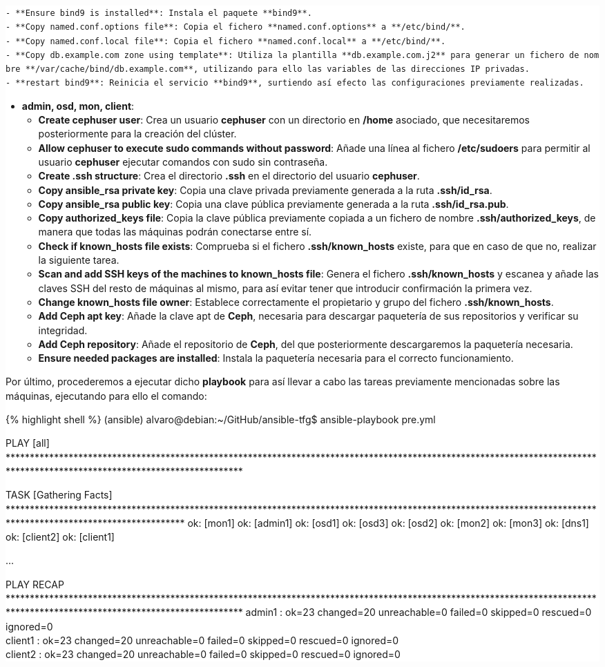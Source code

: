     - **Ensure bind9 is installed**: Instala el paquete **bind9**.
    - **Copy named.conf.options file**: Copia el fichero **named.conf.options** a **/etc/bind/**.
    - **Copy named.conf.local file**: Copia el fichero **named.conf.local** a **/etc/bind/**.
    - **Copy db.example.com zone using template**: Utiliza la plantilla **db.example.com.j2** para generar un fichero de nombre **/var/cache/bind/db.example.com**, utilizando para ello las variables de las direcciones IP privadas.
    - **restart bind9**: Reinicia el servicio **bind9**, surtiendo así efecto las configuraciones previamente realizadas.
- **admin, osd, mon, client**:
    - **Create cephuser user**: Crea un usuario **cephuser** con un directorio en **/home** asociado, que necesitaremos posteriormente para la creación del clúster.
    - **Allow cephuser to execute sudo commands without password**: Añade una línea al fichero **/etc/sudoers** para permitir al usuario **cephuser** ejecutar comandos con sudo sin contraseña.
    - **Create .ssh structure**: Crea el directorio **.ssh** en el directorio del usuario **cephuser**.
    - **Copy ansible_rsa private key**: Copia una clave privada previamente generada a la ruta **.ssh/id_rsa**.
    - **Copy ansible_rsa public key**: Copia una clave pública previamente generada a la ruta **.ssh/id_rsa.pub**.
    - **Copy authorized_keys file**: Copia la clave pública previamente copiada a un fichero de nombre **.ssh/authorized_keys**, de manera que todas las máquinas podrán conectarse entre sí.
    - **Check if known_hosts file exists**: Comprueba si el fichero **.ssh/known_hosts** existe, para que en caso de que no, realizar la siguiente tarea.
    - **Scan and add SSH keys of the machines to known_hosts file**: Genera el fichero **.ssh/known_hosts** y escanea y añade las claves SSH del resto de máquinas al mismo, para así evitar tener que introducir confirmación la primera vez.
    - **Change known_hosts file owner**: Establece correctamente el propietario y grupo del fichero **.ssh/known_hosts**.
    - **Add Ceph apt key**: Añade la clave apt de **Ceph**, necesaria para descargar paquetería de sus repositorios y verificar su integridad.
    - **Add Ceph repository**: Añade el repositorio de **Ceph**, del que posteriormente descargaremos la paquetería necesaria.
    - **Ensure needed packages are installed**: Instala la paquetería necesaria para el correcto funcionamiento.

Por último, procederemos a ejecutar dicho **playbook** para así llevar a cabo las tareas previamente mencionadas sobre las máquinas, ejecutando para ello el comando:

{% highlight shell %}
(ansible) alvaro@debian:~/GitHub/ansible-tfg$ ansible-playbook pre.yml 

PLAY [all] ***************************************************************************************************************************************************************************

TASK [Gathering Facts] ***************************************************************************************************************************************************************
ok: [mon1]
ok: [admin1]
ok: [osd1]
ok: [osd3]
ok: [osd2]
ok: [mon2]
ok: [mon3]
ok: [dns1]
ok: [client2]
ok: [client1]

...

PLAY RECAP ***************************************************************************************************************************************************************************
admin1                     : ok=23   changed=20   unreachable=0    failed=0    skipped=0    rescued=0    ignored=0   
client1                    : ok=23   changed=20   unreachable=0    failed=0    skipped=0    rescued=0    ignored=0   
client2                    : ok=23   changed=20   unreachable=0    failed=0    skipped=0    rescued=0    ignored=0   